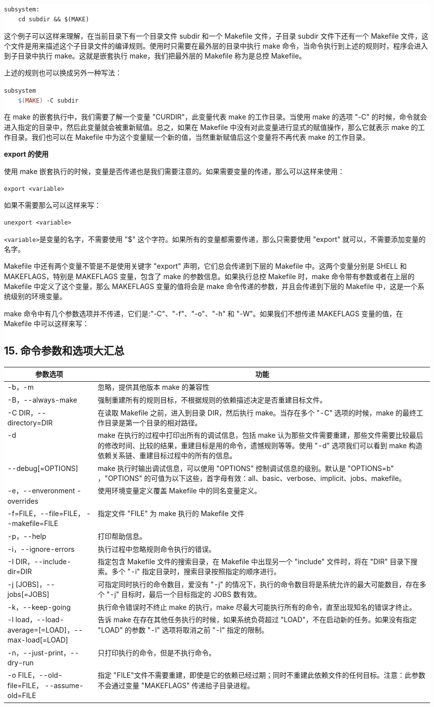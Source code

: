 ```
subsystem:
    cd subdir && $(MAKE)
```

这个例子可以这样来理解，在当前目录下有一个目录文件 subdir 和一个 Makefile 文件，子目录 subdir 文件下还有一个 Makefile 文件，这个文件是用来描述这个子目录文件的编译规则。使用时只需要在最外层的目录中执行 make 命令，当命令执行到上述的规则时，程序会进入到子目录中执行 make。这就是嵌套执行 make，我们把最外层的 Makefile 称为是总控 Makefile。

上述的规则也可以换成另外一种写法：

```makefile
subsystem
    $(MAKE) -C subdir
```

在 make 的嵌套执行中，我们需要了解一个变量 "CURDIR"，此变量代表 make 的工作目录。当使用 make 的选项 "-C" 的时候，命令就会进入指定的目录中，然后此变量就会被重新赋值。总之，如果在 Makefile 中没有对此变量进行显式的赋值操作，那么它就表示 make 的工作目录。我们也可以在 Makefile 中为这个变量赋一个新的值，当然重新赋值后这个变量将不再代表 make 的工作目录。

**export 的使用**

使用 make 嵌套执行的时候，变量是否传递也是我们需要注意的。如果需要变量的传递，那么可以这样来使用：

```
export <variable>
```

如果不需要那么可以这样来写：

```
unexport <variable>
```

`<variable>`是变量的名字，不需要使用 "$" 这个字符。如果所有的变量都需要传递，那么只需要使用 "export" 就可以，不需要添加变量的名字。

Makefile 中还有两个变量不管是不是使用关键字 "export" 声明，它们总会传递到下层的 Makefile 中。这两个变量分别是 SHELL 和 MAKEFLAGS，特别是 MAKEFLAGS 变量，包含了 make 的参数信息。如果执行总控 Makefile 时，make 命令带有参数或者在上层的 Makefile 中定义了这个变量，那么 MAKEFLAGS 变量的值将会是 make 命令传递的参数，并且会传递到下层的 Makefile 中，这是一个系统级别的环境变量。

make 命令中有几个参数选项并不传递，它们是:"-C"、"-f"、"-o"、"-h" 和 "-W"。如果我们不想传递 MAKEFLAGS 变量的值，在 Makefile 中可以这样来写：

## 15. 命令参数和选项大汇总

| 参数选项                                                       | 功能                                                                                                                                                                                                                                  |
| -------------------------------------------------------------- | ------------------------------------------------------------------------------------------------------------------------------------------------------------------------------------------------------------------------------------- |
| -b，-m                                                         | 忽略，提供其他版本 make 的兼容性                                                                                                                                                                                                      |
| -B，--always-make                                              | 强制重建所有的规则目标，不根据规则的依赖描述决定是否重建目标文件。                                                                                                                                                                    |
| -C DIR，--directory=DIR                                        | 在读取 Makefile 之前，进入到目录 DIR，然后执行 make。当存在多个 "-C" 选项的时候，make 的最终工作目录是第一个目录的相对路径。                                                                                                          |
| -d                                                             | make 在执行的过程中打印出所有的调试信息，包括 make 认为那些文件需要重建，那些文件需要比较最后的修改时间、比较的结果，重建目标是用的命令，遗憾规则等等。使用 "-d" 选项我们可以看到 make 构造依赖关系链、重建目标过程中的所有的信息。   |
| --debug[=OPTIONS]                                              | make 执行时输出调试信息，可以使用 "OPTIONS" 控制调试信息的级别。默认是 "OPTIONS=b" ，"OPTIONS" 的可值为以下这些，首字母有效：all、basic、verbose、implicit、jobs、makefile。                                                          |
| -e，--enveronment -overrides                                   | 使用环境变量定义覆盖 Makefile 中的同名变量定义。                                                                                                                                                                                      |
| -f=FILE，--file=FILE， --makefile=FILE                         | 指定文件 "FILE" 为 make 执行的 Makefile 文件                                                                                                                                                                                          |
| -p，--help                                                     | 打印帮助信息。                                                                                                                                                                                                                        |
| -i，--ignore-errors                                            | 执行过程中忽略规则命令执行的错误。                                                                                                                                                                                                    |
| -I DIR，--include-dir=DIR                                      | 指定包含 Makefile 文件的搜索目录，在 Makefile 中出现另一个 "include" 文件时，将在 "DIR" 目录下搜索。多个 "-i" 指定目录时，搜索目录按照指定的顺序进行。                                                                                |
| -j [JOBS]，--jobs[=JOBS]                                       | 可指定同时执行的命令数目，爱没有 "-j" 的情况下，执行的命令数目将是系统允许的最大可能数目，存在多个 "-j" 目标时，最后一个目标指定的 JOBS 数有效。                                                                                      |
| -k，--keep-going                                               | 执行命令错误时不终止 make 的执行，make 尽最大可能执行所有的命令，直至出现知名的错误才终止。                                                                                                                                           |
| -l load，--load-average=[=LOAD]，--max-load[=LOAD]             | 告诉 make 在存在其他任务执行的时候，如果系统负荷超过 "LOAD"，不在启动新的任务。如果没有指定 "LOAD" 的参数 "-l" 选项将取消之前 "-l" 指定的限制。                                                                                       |
| -n，--just-print，--dry-run                                    | 只打印执行的命令，但是不执行命令。                                                                                                                                                                                                    |
| -o FILE，--old-file=FILE， --assume-old=FILE                   | 指定 "FILE"文件不需要重建，即使是它的依赖已经过期；同时不重建此依赖文件的任何目标。注意：此参数不会通过变量 "MAKEFLAGS" 传递给子目录进程。                                                                                            |

[^1]: 注意：我们的目标和依赖文件之间要使用冒号分隔开，命令的开始一定要使用`Tab`键。
[^6]: 注意：括号中的变量使用的是变量名而不是变量名的引用，变量名的后面要使用冒号和参数选项分开，表达式中间不能使用空格。第二个变量 obj 是对整体的引用。
[^2]: 注意：无论你定义了多少路径，make 执行的时候会先搜索当前路径下的文件，当前目录下没有我们要找的文件，才去 VPATH 的路径中去寻找。如果当前目录下有我们要使用的文件，那么 make 就会使用我们当前目录下的文件。
[^3]: 注意：条件语句只能用于控制 make 实际执行的 Makefile 文件部分，不能控制规则的 shell 命令执行的过程。
[^3]: 注意："include" 关键字所在的行首可以包含一个或者是多个的空格（读取的时候空格会被自动的忽略），但是不能使用 Tab 开始，否则会把 "include" 当作式命令来处理。包含的多个文件之间要使用空格分隔开。使用 "include" 包含进来的 Makefile 文件中，如果存在函数或者是变量的引用，它们会在包含的 Makefile 中展开。